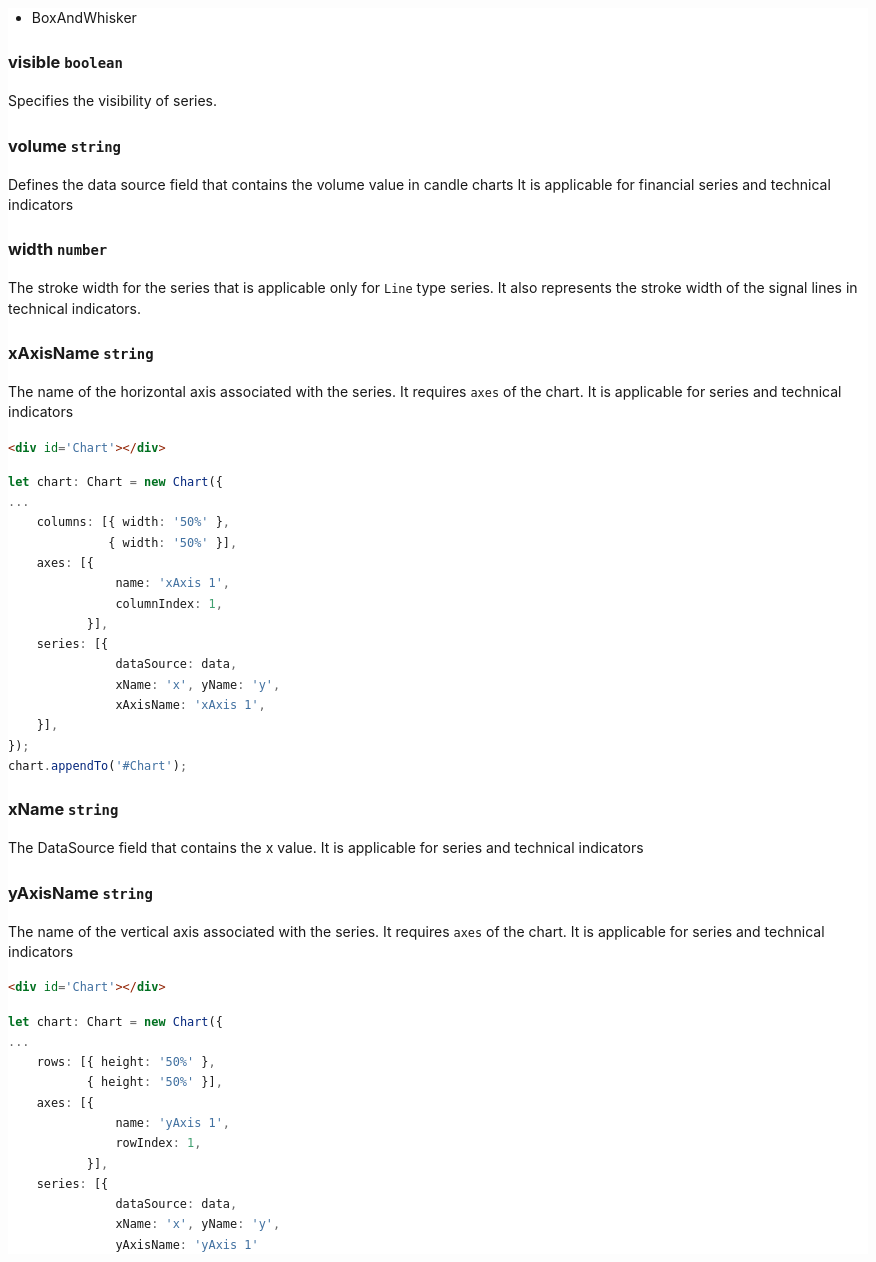 * BoxAndWhisker

### visible `boolean`

Specifies the visibility of series.

### volume `string`

Defines the data source field that contains the volume value in candle charts
It is applicable for financial series and technical indicators

### width `number`

The stroke width for the series that is applicable only for `Line` type series.
It also represents the stroke width of the signal lines in technical indicators.

### xAxisName `string`

The name of the horizontal axis associated with the series. It requires `axes` of the chart.
It is applicable for series and technical indicators
```html
<div id='Chart'></div>
```
```typescript
let chart: Chart = new Chart({
...
    columns: [{ width: '50%' },
              { width: '50%' }],
    axes: [{
               name: 'xAxis 1',
               columnIndex: 1,
           }],
    series: [{
               dataSource: data,
               xName: 'x', yName: 'y',
               xAxisName: 'xAxis 1',
    }],
});
chart.appendTo('#Chart');
```

### xName `string`

The DataSource field that contains the x value.
It is applicable for series and technical indicators

### yAxisName `string`

The name of the vertical axis associated with the series. It requires `axes` of the chart.
It is applicable for series and technical indicators
```html
<div id='Chart'></div>
```
```typescript
let chart: Chart = new Chart({
...
    rows: [{ height: '50%' },
           { height: '50%' }],
    axes: [{
               name: 'yAxis 1',
               rowIndex: 1,
           }],
    series: [{
               dataSource: data,
               xName: 'x', yName: 'y',
               yAxisName: 'yAxis 1'
```